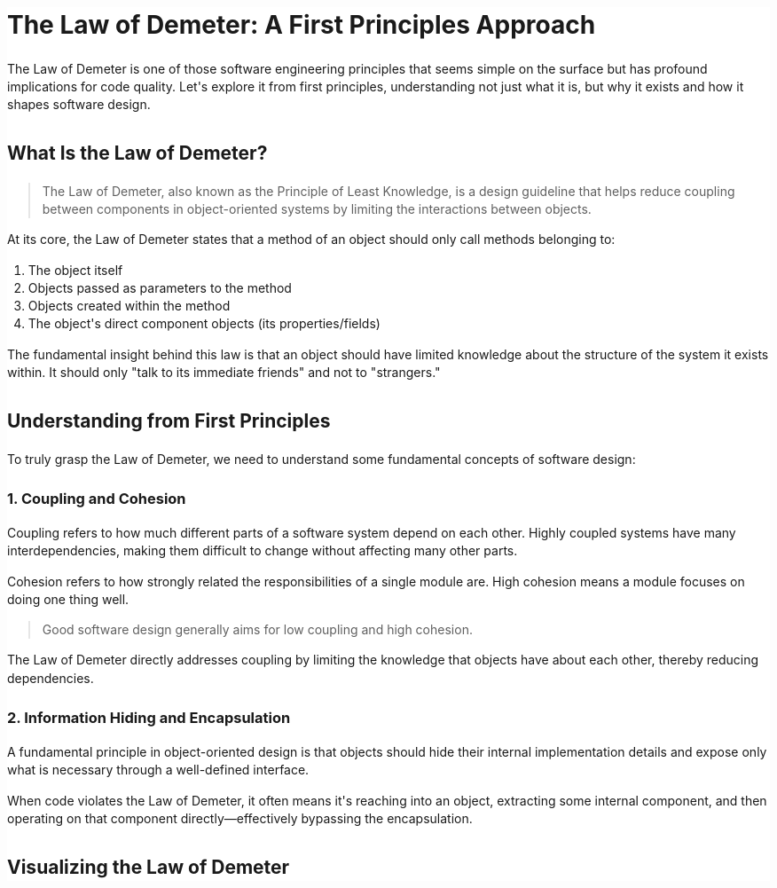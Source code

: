 # The Law of Demeter: A First Principles Approach

The Law of Demeter is one of those software engineering principles that seems simple on the surface but has profound implications for code quality. Let's explore it from first principles, understanding not just what it is, but why it exists and how it shapes software design.

## What Is the Law of Demeter?

> The Law of Demeter, also known as the Principle of Least Knowledge, is a design guideline that helps reduce coupling between components in object-oriented systems by limiting the interactions between objects.

At its core, the Law of Demeter states that a method of an object should only call methods belonging to:

1. The object itself
2. Objects passed as parameters to the method
3. Objects created within the method
4. The object's direct component objects (its properties/fields)

The fundamental insight behind this law is that an object should have limited knowledge about the structure of the system it exists within. It should only "talk to its immediate friends" and not to "strangers."

## Understanding from First Principles

To truly grasp the Law of Demeter, we need to understand some fundamental concepts of software design:

### 1. Coupling and Cohesion

Coupling refers to how much different parts of a software system depend on each other. Highly coupled systems have many interdependencies, making them difficult to change without affecting many other parts.

Cohesion refers to how strongly related the responsibilities of a single module are. High cohesion means a module focuses on doing one thing well.

> Good software design generally aims for low coupling and high cohesion.

The Law of Demeter directly addresses coupling by limiting the knowledge that objects have about each other, thereby reducing dependencies.

### 2. Information Hiding and Encapsulation

A fundamental principle in object-oriented design is that objects should hide their internal implementation details and expose only what is necessary through a well-defined interface.

When code violates the Law of Demeter, it often means it's reaching into an object, extracting some internal component, and then operating on that component directly—effectively bypassing the encapsulation.

## Visualizing the Law of Demeter
